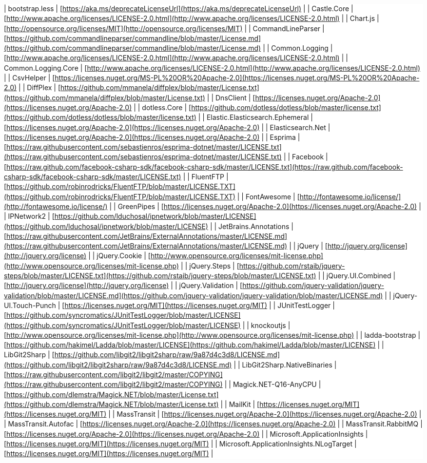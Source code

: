 | bootstrap.less | [https://aka.ms/deprecateLicenseUrl](https://aka.ms/deprecateLicenseUrl) |
| Castle.Core | [http://www.apache.org/licenses/LICENSE-2.0.html](http://www.apache.org/licenses/LICENSE-2.0.html) |
| Chart.js | [http://opensource.org/licenses/MIT](http://opensource.org/licenses/MIT) |
| CommandLineParser | [https://github.com/commandlineparser/commandline/blob/master/License.md](https://github.com/commandlineparser/commandline/blob/master/License.md) |
| Common.Logging | [http://www.apache.org/licenses/LICENSE-2.0.html](http://www.apache.org/licenses/LICENSE-2.0.html) |
| Common.Logging.Core | [http://www.apache.org/licenses/LICENSE-2.0.html](http://www.apache.org/licenses/LICENSE-2.0.html) |
| CsvHelper | [https://licenses.nuget.org/MS-PL%20OR%20Apache-2.0](https://licenses.nuget.org/MS-PL%20OR%20Apache-2.0) |
| DiffPlex | [https://github.com/mmanela/diffplex/blob/master/License.txt](https://github.com/mmanela/diffplex/blob/master/License.txt) |
| DnsClient | [https://licenses.nuget.org/Apache-2.0](https://licenses.nuget.org/Apache-2.0) |
| dotless.Core | [https://github.com/dotless/dotless/blob/master/license.txt](https://github.com/dotless/dotless/blob/master/license.txt) |
| Elastic.Elasticsearch.Ephemeral | [https://licenses.nuget.org/Apache-2.0](https://licenses.nuget.org/Apache-2.0) |
| Elasticsearch.Net | [https://licenses.nuget.org/Apache-2.0](https://licenses.nuget.org/Apache-2.0) |
| Esprima | [https://raw.githubusercontent.com/sebastienros/esprima-dotnet/master/LICENSE.txt](https://raw.githubusercontent.com/sebastienros/esprima-dotnet/master/LICENSE.txt) |
| Facebook | [https://raw.github.com/facebook-csharp-sdk/facebook-csharp-sdk/master/LICENSE.txt](https://raw.github.com/facebook-csharp-sdk/facebook-csharp-sdk/master/LICENSE.txt) |
| FluentFTP | [https://github.com/robinrodricks/FluentFTP/blob/master/LICENSE.TXT](https://github.com/robinrodricks/FluentFTP/blob/master/LICENSE.TXT) |
| FontAwesome | [http://fontawesome.io/license/](http://fontawesome.io/license/) |
| GreenPipes | [https://licenses.nuget.org/Apache-2.0](https://licenses.nuget.org/Apache-2.0) |
| IPNetwork2 | [https://github.com/lduchosal/ipnetwork/blob/master/LICENSE](https://github.com/lduchosal/ipnetwork/blob/master/LICENSE) |
| JetBrains.Annotations | [https://raw.githubusercontent.com/JetBrains/ExternalAnnotations/master/LICENSE.md](https://raw.githubusercontent.com/JetBrains/ExternalAnnotations/master/LICENSE.md) |
| jQuery | [http://jquery.org/license](http://jquery.org/license) |
| jQuery.Cookie | [http://www.opensource.org/licenses/mit-license.php](http://www.opensource.org/licenses/mit-license.php) |
| jQuery.Steps | [https://github.com/rstaib/jquery-steps/blob/master/LICENSE.txt](https://github.com/rstaib/jquery-steps/blob/master/LICENSE.txt) |
| jQuery.UI.Combined | [http://jquery.org/license](http://jquery.org/license) |
| jQuery.Validation | [https://github.com/jquery-validation/jquery-validation/blob/master/LICENSE.md](https://github.com/jquery-validation/jquery-validation/blob/master/LICENSE.md) |
| jQuery-UI.Touch-Punch | [https://licenses.nuget.org/MIT](https://licenses.nuget.org/MIT) |
| JUnitTestLogger | [https://github.com/syncromatics/JUnitTestLogger/blob/master/LICENSE](https://github.com/syncromatics/JUnitTestLogger/blob/master/LICENSE) |
| knockoutjs | [http://www.opensource.org/licenses/mit-license.php](http://www.opensource.org/licenses/mit-license.php) |
| ladda-bootstrap | [https://github.com/hakimel/Ladda/blob/master/LICENSE](https://github.com/hakimel/Ladda/blob/master/LICENSE) |
| LibGit2Sharp | [https://github.com/libgit2/libgit2sharp/raw/9a87d4c3d8/LICENSE.md](https://github.com/libgit2/libgit2sharp/raw/9a87d4c3d8/LICENSE.md) |
| LibGit2Sharp.NativeBinaries | [https://raw.githubusercontent.com/libgit2/libgit2/master/COPYING](https://raw.githubusercontent.com/libgit2/libgit2/master/COPYING) |
| Magick.NET-Q16-AnyCPU | [https://github.com/dlemstra/Magick.NET/blob/master/License.txt](https://github.com/dlemstra/Magick.NET/blob/master/License.txt) |
| MailKit | [https://licenses.nuget.org/MIT](https://licenses.nuget.org/MIT) |
| MassTransit | [https://licenses.nuget.org/Apache-2.0](https://licenses.nuget.org/Apache-2.0) |
| MassTransit.Autofac | [https://licenses.nuget.org/Apache-2.0](https://licenses.nuget.org/Apache-2.0) |
| MassTransit.RabbitMQ | [https://licenses.nuget.org/Apache-2.0](https://licenses.nuget.org/Apache-2.0) |
| Microsoft.ApplicationInsights | [https://licenses.nuget.org/MIT](https://licenses.nuget.org/MIT) |
| Microsoft.ApplicationInsights.NLogTarget | [https://licenses.nuget.org/MIT](https://licenses.nuget.org/MIT) |